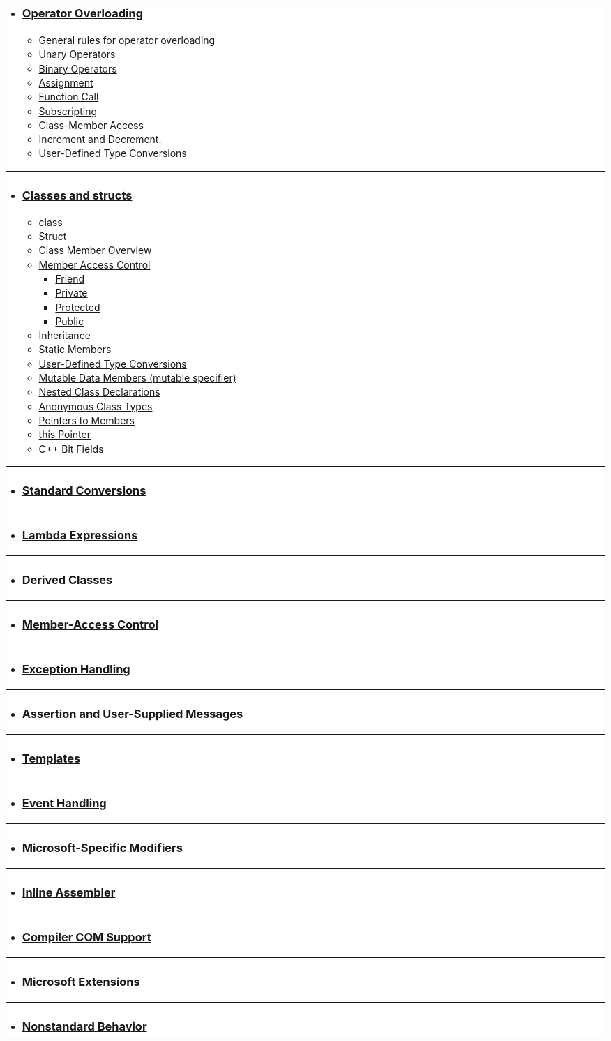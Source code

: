 * ### [Operator Overloading](operator-overloading.md)<br/>
   * [General rules for operator overloading](general-rules-for-operator-overloading.md)
   * [Unary Operators](../cpp/overloading-unary-operators.md)
   * [Binary Operators](../cpp/binary-operators.md)
   * [Assignment](../cpp/assignment.md)
   * [Function Call](../cpp/function-call-cpp.md)
   * [Subscripting](../cpp/subscripting.md)
   * [Class-Member Access](../cpp/member-access.md)
   * [Increment and Decrement](../cpp/increment-and-decrement-operator-overloading-cpp.md).
   * [User-Defined Type Conversions](../cpp/user-defined-type-conversions-cpp.md)
---
* ### [Classes and structs](../cpp/classes-and-structs-cpp.md)<br/>
   * [class](../cpp/class-cpp.md)
   * [Struct](../cpp/struct-cpp.md)
   * [Class Member Overview](../cpp/class-member-overview.md)
   * [Member Access Control](../cpp/member-access-control-cpp.md)
     * [Friend](../cpp/friend-cpp.md)
     * [Private](../cpp/private-cpp.md)
     * [Protected](../cpp/protected-cpp.md)
     * [Public](../cpp/public-cpp.md)
   * [Inheritance](../cpp/inheritance-cpp.md)
   * [Static Members](../cpp/static-members-cpp.md)
   * [User-Defined Type Conversions](../cpp/user-defined-type-conversions-cpp.md)
   * [Mutable Data Members (mutable specifier)](../cpp/mutable-data-members-cpp.md)
   * [Nested Class Declarations](../cpp/nested-class-declarations.md)
   * [Anonymous Class Types](../cpp/anonymous-class-types.md)
   * [Pointers to Members](../cpp/pointers-to-members.md)
   * [this Pointer](../cpp/this-pointer.md)
   * [C++ Bit Fields](../cpp/cpp-bit-fields.md)
---
* ### [Standard Conversions](../cpp/standard-conversions.md)<br/>
---
* ### [Lambda Expressions](../cpp/lambda-expressions-in-cpp.md)<br/>
---
* ### [Derived Classes](../cpp/inheritance-cpp.md)<br/>
---
* ### [Member-Access Control](../cpp/member-access-control-cpp.md)<br/>
---
* ### [Exception Handling](../cpp/exception-handling-in-visual-cpp.md)<br/>
---
* ### [Assertion and User-Supplied Messages](../cpp/assertion-and-user-supplied-messages-cpp.md)<br/>
---
* ### [Templates](../cpp/templates-cpp.md)<br/>
---
* ### [Event Handling](../cpp/event-handling.md)<br/>
---
* ### [Microsoft-Specific Modifiers](../cpp/microsoft-specific-modifiers.md)<br/>
---
* ### [Inline Assembler](../assembler/inline/inline-assembler.md)<br/>
---
* ### [Compiler COM Support](../cpp/compiler-com-support.md)<br/>
---
* ### [Microsoft Extensions](../cpp/microsoft-extensions.md)<br/>
---
* ### [Nonstandard Behavior](../cpp/nonstandard-behavior.md)<br/>

